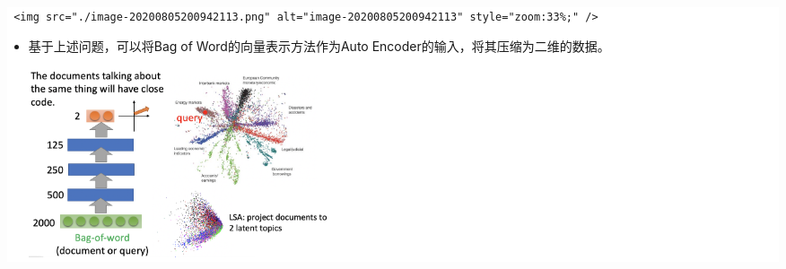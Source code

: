      <img src="./image-20200805200942113.png" alt="image-20200805200942113" style="zoom:33%;" />
   
   - 基于上述问题，可以将Bag of Word的向量表示方法作为Auto Encoder的输入，将其压缩为二维的数据。
   
     <img src="./image-20200805200841725.png" alt="image-20200805200841725" style="zoom:33%;" />
   